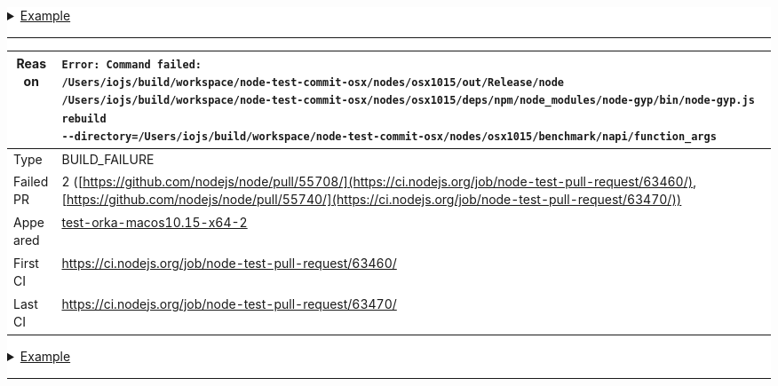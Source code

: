 <details><summary><a href="https://ci.nodejs.org/job/node-test-binary-windows-native-suites/nodes=win2016-vs2017-COMPILED_BY-vs2022-x86/25209/console">Example</a></summary></details>

-------

| Reason | <code>Error: Command failed: /Users/iojs/build/workspace/node-test-commit-osx/nodes/osx1015/out/Release/node /Users/iojs/build/workspace/node-test-commit-osx/nodes/osx1015/deps/npm/node_modules/node-gyp/bin/node-gyp.js rebuild --directory=/Users/iojs/build/workspace/node-test-commit-osx/nodes/osx1015/benchmark/napi/function_args</code> |
| - | :- |
| Type | BUILD_FAILURE |
| Failed PR | 2 ([https://github.com/nodejs/node/pull/55708/](https://ci.nodejs.org/job/node-test-pull-request/63460/), [https://github.com/nodejs/node/pull/55740/](https://ci.nodejs.org/job/node-test-pull-request/63470/)) |
| Appeared | [test-orka-macos10.15-x64-2](https://ci.nodejs.org/job/node-test-commit-osx/nodes=osx1015/61949/console) |
| First CI | https://ci.nodejs.org/job/node-test-pull-request/63460/ |
| Last CI | https://ci.nodejs.org/job/node-test-pull-request/63470/ |

<details><summary><a href="https://ci.nodejs.org/job/node-test-commit-osx/nodes=osx1015/61949/console">Example</a></summary></details>

-------

